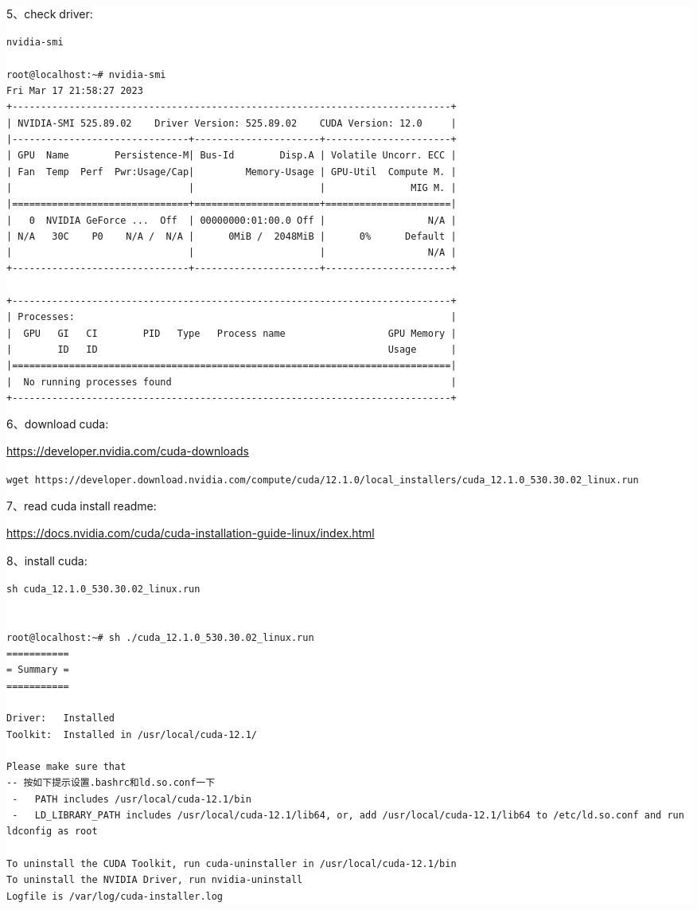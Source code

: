 5、check driver:    
  
```  
nvidia-smi  
  
root@localhost:~# nvidia-smi   
Fri Mar 17 21:58:27 2023         
+-----------------------------------------------------------------------------+  
| NVIDIA-SMI 525.89.02    Driver Version: 525.89.02    CUDA Version: 12.0     |  
|-------------------------------+----------------------+----------------------+  
| GPU  Name        Persistence-M| Bus-Id        Disp.A | Volatile Uncorr. ECC |  
| Fan  Temp  Perf  Pwr:Usage/Cap|         Memory-Usage | GPU-Util  Compute M. |  
|                               |                      |               MIG M. |  
|===============================+======================+======================|  
|   0  NVIDIA GeForce ...  Off  | 00000000:01:00.0 Off |                  N/A |  
| N/A   30C    P0    N/A /  N/A |      0MiB /  2048MiB |      0%      Default |  
|                               |                      |                  N/A |  
+-------------------------------+----------------------+----------------------+  
                                                                                 
+-----------------------------------------------------------------------------+  
| Processes:                                                                  |  
|  GPU   GI   CI        PID   Type   Process name                  GPU Memory |  
|        ID   ID                                                   Usage      |  
|=============================================================================|  
|  No running processes found                                                 |  
+-----------------------------------------------------------------------------+  
```  
  
6、download cuda:    
  
https://developer.nvidia.com/cuda-downloads  
  
```  
wget https://developer.download.nvidia.com/compute/cuda/12.1.0/local_installers/cuda_12.1.0_530.30.02_linux.run  
```  
  
7、read cuda install readme:  
  
https://docs.nvidia.com/cuda/cuda-installation-guide-linux/index.html  
  
  
8、install cuda:    
  
```  
sh cuda_12.1.0_530.30.02_linux.run  
  
  
root@localhost:~# sh ./cuda_12.1.0_530.30.02_linux.run   
===========  
= Summary =  
===========  
  
Driver:   Installed  
Toolkit:  Installed in /usr/local/cuda-12.1/  
  
Please make sure that    
-- 按如下提示设置.bashrc和ld.so.conf一下	  
 -   PATH includes /usr/local/cuda-12.1/bin  
 -   LD_LIBRARY_PATH includes /usr/local/cuda-12.1/lib64, or, add /usr/local/cuda-12.1/lib64 to /etc/ld.so.conf and run ldconfig as root  
  
To uninstall the CUDA Toolkit, run cuda-uninstaller in /usr/local/cuda-12.1/bin  
To uninstall the NVIDIA Driver, run nvidia-uninstall  
Logfile is /var/log/cuda-installer.log  
```  
  